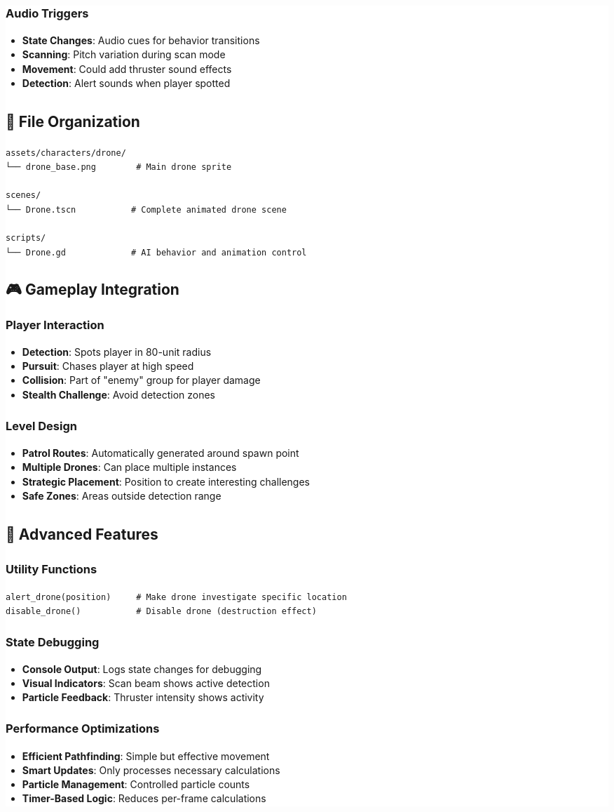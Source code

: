 ### Audio Triggers
- **State Changes**: Audio cues for behavior transitions
- **Scanning**: Pitch variation during scan mode
- **Movement**: Could add thruster sound effects
- **Detection**: Alert sounds when player spotted

## 📁 File Organization

```
assets/characters/drone/
└── drone_base.png        # Main drone sprite

scenes/
└── Drone.tscn           # Complete animated drone scene

scripts/
└── Drone.gd             # AI behavior and animation control
```

## 🎮 Gameplay Integration

### Player Interaction
- **Detection**: Spots player in 80-unit radius
- **Pursuit**: Chases player at high speed
- **Collision**: Part of "enemy" group for player damage
- **Stealth Challenge**: Avoid detection zones

### Level Design
- **Patrol Routes**: Automatically generated around spawn point
- **Multiple Drones**: Can place multiple instances
- **Strategic Placement**: Position to create interesting challenges
- **Safe Zones**: Areas outside detection range

## 🚀 Advanced Features

### Utility Functions
```gdscript
alert_drone(position)     # Make drone investigate specific location
disable_drone()           # Disable drone (destruction effect)
```

### State Debugging
- **Console Output**: Logs state changes for debugging
- **Visual Indicators**: Scan beam shows active detection
- **Particle Feedback**: Thruster intensity shows activity

### Performance Optimizations
- **Efficient Pathfinding**: Simple but effective movement
- **Smart Updates**: Only processes necessary calculations
- **Particle Management**: Controlled particle counts
- **Timer-Based Logic**: Reduces per-frame calculations
